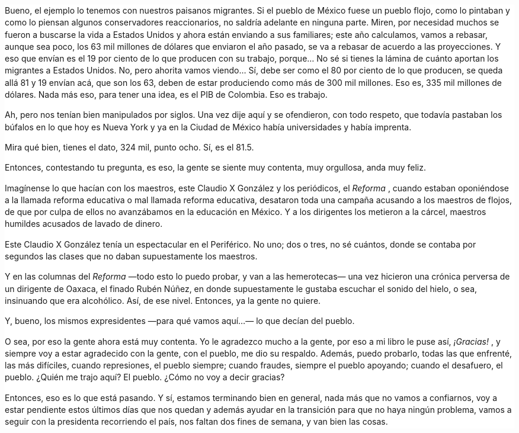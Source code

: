 Bueno, el ejemplo lo tenemos con nuestros paisanos migrantes. Si el pueblo de
México fuese un pueblo flojo, como lo pintaban y como lo piensan algunos
conservadores reaccionarios, no saldría adelante en ninguna parte. Miren, por
necesidad muchos se fueron a buscarse la vida a Estados Unidos y ahora están
enviando a sus familiares; este año calculamos, vamos a rebasar, aunque sea
poco, los 63 mil millones de dólares que enviaron el año pasado, se va a
rebasar de acuerdo a las proyecciones. Y eso que envían es el 19 por ciento de
lo que producen con su trabajo, porque… No sé si tienes la lámina de cuánto
aportan los migrantes a Estados Unidos. No, pero ahorita vamos viendo… Sí,
debe ser como el 80 por ciento de lo que producen, se queda allá 81 y 19
envían acá, que son los 63, deben de estar produciendo como más de 300 mil
millones. Eso es, 335 mil millones de dólares. Nada más eso, para tener una
idea, es el PIB de Colombia. Eso es trabajo.

Ah, pero nos tenían bien manipulados por siglos. Una vez dije aquí y se
ofendieron, con todo respeto, que todavía pastaban los búfalos en lo que hoy
es Nueva York y ya en la Ciudad de México había universidades y había
imprenta.

Mira qué bien, tienes el dato, 324 mil, punto ocho. Sí, es el 81.5.

Entonces, contestando tu pregunta, es eso, la gente se siente muy contenta,
muy orgullosa, anda muy feliz.

Imagínense lo que hacían con los maestros, este Claudio X González y los
periódicos, el _Reforma_ , cuando estaban oponiéndose a la llamada reforma
educativa o mal llamada reforma educativa, desataron toda una campaña acusando
a los maestros de flojos, de que por culpa de ellos no avanzábamos en la
educación en México. Y a los dirigentes los metieron a la cárcel, maestros
humildes acusados de lavado de dinero.

Este Claudio X González tenía un espectacular en el Periférico. No uno; dos o
tres, no sé cuántos, donde se contaba por segundos las clases que no daban
supuestamente los maestros.

Y en las columnas del _Reforma_ —todo esto lo puedo probar, y van a las
hemerotecas— una vez hicieron una crónica perversa de un dirigente de Oaxaca,
el finado Rubén Núñez, en donde supuestamente le gustaba escuchar el sonido
del hielo, o sea, insinuando que era alcohólico. Así, de ese nivel. Entonces,
ya la gente no quiere.

Y, bueno, los mismos expresidentes —para qué vamos aquí…— lo que decían del
pueblo.

O sea, por eso la gente ahora está muy contenta. Yo le agradezco mucho a la
gente, por eso a mi libro le puse así, _¡Gracias!_ , y siempre voy a estar
agradecido con la gente, con el pueblo, me dio su respaldo. Además, puedo
probarlo, todas las que enfrenté, las más difíciles, cuando represiones, el
pueblo siempre; cuando fraudes, siempre el pueblo apoyando; cuando el
desafuero, el pueblo. ¿Quién me trajo aquí? El pueblo. ¿Cómo no voy a decir
gracias?

Entonces, eso es lo que está pasando. Y sí, estamos terminando bien en
general, nada más que no vamos a confiarnos, voy a estar pendiente estos
últimos días que nos quedan y además ayudar en la transición para que no haya
ningún problema, vamos a seguir con la presidenta recorriendo el país, nos
faltan dos fines de semana, y van bien las cosas.
